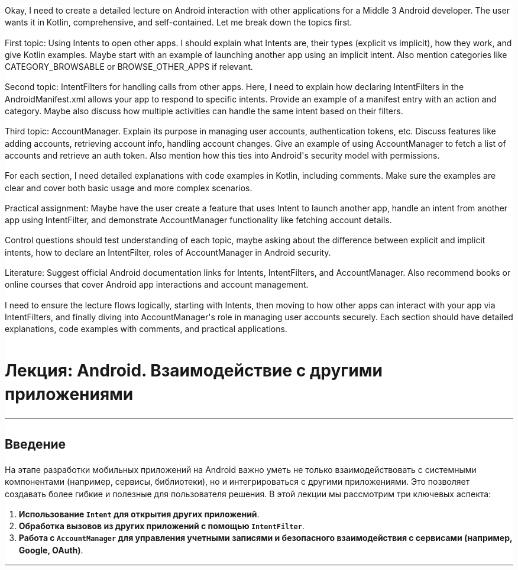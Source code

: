 <think>
Okay, I need to create a detailed lecture on Android interaction with other applications for a Middle 3 Android developer. The user wants it in Kotlin, comprehensive, and self-contained. Let me break down the topics first.

First topic: Using Intents to open other apps. I should explain what Intents are, their types (explicit vs implicit), how they work, and give Kotlin examples. Maybe start with an example of launching another app using an implicit intent. Also mention categories like CATEGORY_BROWSABLE or BROWSE_OTHER_APPS if relevant.

Second topic: IntentFilters for handling calls from other apps. Here, I need to explain how declaring IntentFilters in the AndroidManifest.xml allows your app to respond to specific intents. Provide an example of a manifest entry with an action and category. Maybe also discuss how multiple activities can handle the same intent based on their filters.

Third topic: AccountManager. Explain its purpose in managing user accounts, authentication tokens, etc. Discuss features like adding accounts, retrieving account info, handling account changes. Give an example of using AccountManager to fetch a list of accounts and retrieve an auth token. Also mention how this ties into Android's security model with permissions.

For each section, I need detailed explanations with code examples in Kotlin, including comments. Make sure the examples are clear and cover both basic usage and more complex scenarios.

Practical assignment: Maybe have the user create a feature that uses Intent to launch another app, handle an intent from another app using IntentFilter, and demonstrate AccountManager functionality like fetching account details.

Control questions should test understanding of each topic, maybe asking about the difference between explicit and implicit intents, how to declare an IntentFilter, roles of AccountManager in Android security.

Literature: Suggest official Android documentation links for Intents, IntentFilters, and AccountManager. Also recommend books or online courses that cover Android app interactions and account management.

I need to ensure the lecture flows logically, starting with Intents, then moving to how other apps can interact with your app via IntentFilters, and finally diving into AccountManager's role in managing user accounts securely. Each section should have detailed explanations, code examples with comments, and practical applications.
</think>

# **Лекция: Android. Взаимодействие с другими приложениями**

---

## **Введение**
На этапе разработки мобильных приложений на Android важно уметь не только взаимодействовать с системными компонентами (например, сервисы, библиотеки), но и интегрироваться с другими приложениями. Это позволяет создавать более гибкие и полезные для пользователя решения. В этой лекции мы рассмотрим три ключевых аспекта:
1. **Использование `Intent` для открытия других приложений**.
2. **Обработка вызовов из других приложений с помощью `IntentFilter`**.
3. **Работа с `AccountManager` для управления учетными записями и безопасного взаимодействия с сервисами (например, Google, OAuth)**.

---